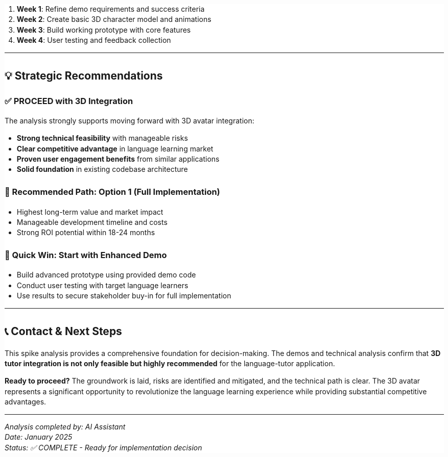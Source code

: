 1. **Week 1**: Refine demo requirements and success criteria
2. **Week 2**: Create basic 3D character model and animations
3. **Week 3**: Build working prototype with core features
4. **Week 4**: User testing and feedback collection

---

## 💡 Strategic Recommendations

### **✅ PROCEED with 3D Integration**
The analysis strongly supports moving forward with 3D avatar integration:

- **Strong technical feasibility** with manageable risks
- **Clear competitive advantage** in language learning market
- **Proven user engagement benefits** from similar applications
- **Solid foundation** in existing codebase architecture

### **🎯 Recommended Path: Option 1 (Full Implementation)**
- Highest long-term value and market impact
- Manageable development timeline and costs
- Strong ROI potential within 18-24 months

### **🚀 Quick Win: Start with Enhanced Demo**
- Build advanced prototype using provided demo code
- Conduct user testing with target language learners
- Use results to secure stakeholder buy-in for full implementation

---

## 📞 Contact & Next Steps

This spike analysis provides a comprehensive foundation for decision-making. The demos and technical analysis confirm that **3D tutor integration is not only feasible but highly recommended** for the language-tutor application.

**Ready to proceed?** The groundwork is laid, risks are identified and mitigated, and the technical path is clear. The 3D avatar represents a significant opportunity to revolutionize the language learning experience while providing substantial competitive advantages.

---

*Analysis completed by: AI Assistant*  
*Date: January 2025*  
*Status: ✅ COMPLETE - Ready for implementation decision*